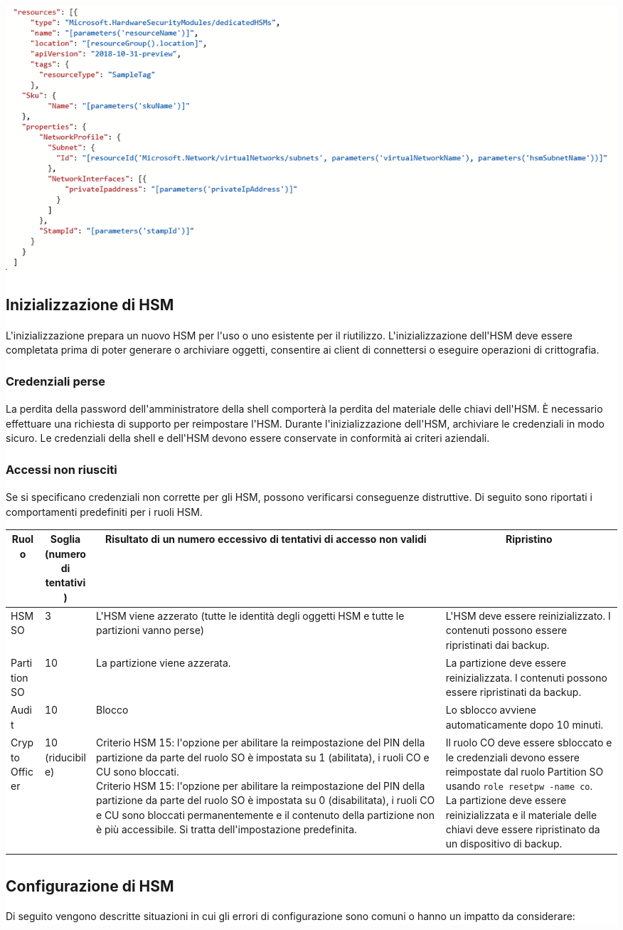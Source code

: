 ![Delega per la subnet](./media/troubleshoot/private-ip-address.png)

## <a name="hsm-initialization"></a>Inizializzazione di HSM

L'inizializzazione prepara un nuovo HSM per l'uso o uno esistente per il riutilizzo. L'inizializzazione dell'HSM deve essere completata prima di poter generare o archiviare oggetti, consentire ai client di connettersi o eseguire operazioni di crittografia.

### <a name="lost-credentials"></a>Credenziali perse

La perdita della password dell'amministratore della shell comporterà la perdita del materiale delle chiavi dell'HSM. È necessario effettuare una richiesta di supporto per reimpostare l'HSM.
Durante l'inizializzazione dell'HSM, archiviare le credenziali in modo sicuro. Le credenziali della shell e dell'HSM devono essere conservate in conformità ai criteri aziendali.

### <a name="failed-logins"></a>Accessi non riusciti

Se si specificano credenziali non corrette per gli HSM, possono verificarsi conseguenze distruttive. Di seguito sono riportati i comportamenti predefiniti per i ruoli HSM.

| Ruolo | Soglia (numero di tentativi) | Risultato di un numero eccessivo di tentativi di accesso non validi | Ripristino |
|--|--|--|--|
| HSM SO | 3 |  L'HSM viene azzerato (tutte le identità degli oggetti HSM e tutte le partizioni vanno perse)  |  L'HSM deve essere reinizializzato. I contenuti possono essere ripristinati dai backup. | 
| Partition SO | 10 |  La partizione viene azzerata. |  La partizione deve essere reinizializzata. I contenuti possono essere ripristinati da backup. |  
| Audit | 10 | Blocco | Lo sblocco avviene automaticamente dopo 10 minuti. |  
| Crypto Officer | 10 (riducibile) | Criterio HSM 15: l'opzione per abilitare la reimpostazione del PIN della partizione da parte del ruolo SO è impostata su 1 (abilitata), i ruoli CO e CU sono bloccati.<br>Criterio HSM 15: l'opzione per abilitare la reimpostazione del PIN della partizione da parte del ruolo SO è impostata su 0 (disabilitata), i ruoli CO e CU sono bloccati permanentemente e il contenuto della partizione non è più accessibile. Si tratta dell'impostazione predefinita. | Il ruolo CO deve essere sbloccato e le credenziali devono essere reimpostate dal ruolo Partition SO usando `role resetpw -name co`.<br>La partizione deve essere reinizializzata e il materiale delle chiavi deve essere ripristinato da un dispositivo di backup. |  

## <a name="hsm-configuration"></a>Configurazione di HSM 

Di seguito vengono descritte situazioni in cui gli errori di configurazione sono comuni o hanno un impatto da considerare:
